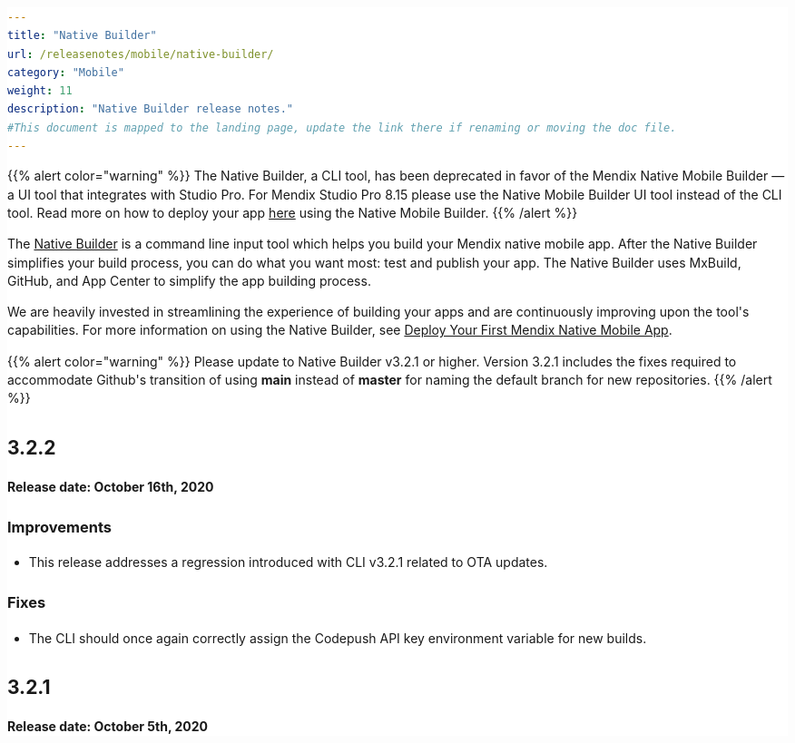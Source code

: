 ```yaml
---
title: "Native Builder"
url: /releasenotes/mobile/native-builder/
category: "Mobile"
weight: 11
description: "Native Builder release notes."
#This document is mapped to the landing page, update the link there if renaming or moving the doc file.
---
```


{{% alert color="warning" %}}
The Native Builder, a CLI tool, has been deprecated in favor of the Mendix Native Mobile Builder — a UI tool that integrates with Studio Pro. For Mendix Studio Pro 8.15 please use the Native Mobile Builder UI tool instead of the CLI tool. Read more on how to deploy your app [here](/refguide9/mobile/distributing-mobile-apps/building-native-apps/deploying-native-app/) using the Native Mobile Builder.
{{% /alert %}}

The [Native Builder](/refguide8/native-builder/) is a command line input tool which helps you build your Mendix native mobile app. After the Native Builder simplifies your build process, you can do what you want most: test and publish your app. The Native Builder uses MxBuild, GitHub, and App Center to simplify the app building process. 

We are heavily invested in streamlining the experience of building your apps and are continuously improving upon the tool's capabilities. For more information on using the Native Builder, see [Deploy Your First Mendix Native Mobile App](/refguide9/mobile/distributing-mobile-apps/building-native-apps/deploying-native-app/).

{{% alert color="warning" %}}
Please update to Native Builder v3.2.1 or higher. Version 3.2.1 includes the fixes required to accommodate Github's transition of using **main** instead of **master** for naming the default branch for new repositories. 
{{% /alert %}}

## 3.2.2

**Release date: October 16th, 2020**

### Improvements

* This release addresses a regression introduced with CLI v3.2.1 related to OTA updates. 

### Fixes

* The CLI should once again correctly assign the Codepush API key environment variable for new builds.

## 3.2.1

**Release date: October 5th, 2020**
